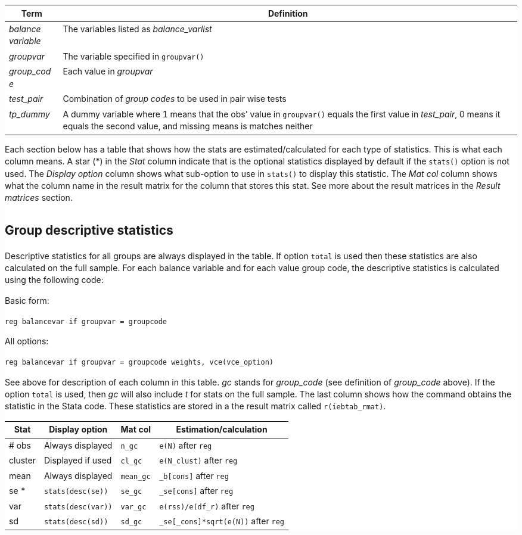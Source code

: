 | Term | Definition |
|-----------|-------------|
| _balance variable_ | The variables listed as _balance_varlist_ |
| _groupvar_ | The variable specified in `groupvar()` |
| _group_code_ | Each value in _groupvar_ |
| _test_pair_ | Combination of _group codes_ to be used in pair wise tests |
| _tp_dummy_ | A dummy variable where 1 means that the obs' value in `groupvar()` equals the first value in _test_pair_, 0 means it equals the second value, and missing means is matches neither |

Each section below has a table that shows how the stats are estimated/calculated for each type of statistics. This is what each column means.
A star (*) in the _Stat_ column indicate that is the optional statistics displayed by default if the `stats()` option is not used.
The _Display option_ column shows what sub-option to use in `stats()` to display this statistic.
The _Mat col_ column shows what the column name in the result matrix for the column that stores this stat. See more about the result matrices in the _Result matrices_ section.

## Group descriptive statistics

Descriptive statistics for all groups are always displayed in the table.
If option `total` is used then these statistics are also calculated on the full sample.
For each balance variable and for each value group code,
the descriptive statistics is calculated using the following code:

Basic form:

```
reg balancevar if groupvar = groupcode
```

All options:

```
reg balancevar if groupvar = groupcode weights, vce(vce_option)
```

See above for description of each column in this table.
_gc_ stands for _group_code_ (see definition of _group_code_ above).
If the option `total` is used,
then _gc_ will also include _t_ for stats on the full sample.
The last column shows how the command obtains the statistic in the Stata code.
These statistics are stored in
a the result matrix called `r(iebtab_rmat)`.


| Stat | Display option | Mat col | Estimation/calculation |
| --- | --- | --- | --- |
| # obs | Always displayed | `n_gc` | `e(N)` after `reg` |
| cluster | Displayed if used | `cl_gc` | `e(N_clust)` after `reg` |
| mean | Always displayed | `mean_gc` | `_b[cons]` after `reg` |
| se * | `stats(desc(se))` | `se_gc` | `_se[cons]` after `reg` |
| var | `stats(desc(var))` | `var_gc` | `e(rss)/e(df_r)` after `reg` |
| sd | `stats(desc(sd))` | `sd_gc` | `_se[_cons]*sqrt(e(N))` after `reg` |
